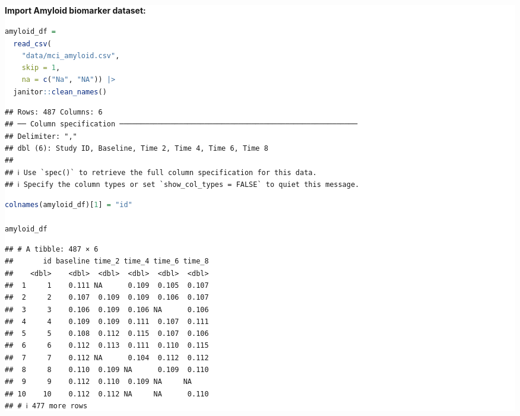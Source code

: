 **Import Amyloid biomarker dataset:**

``` r
amyloid_df =
  read_csv(
    "data/mci_amyloid.csv", 
    skip = 1,
    na = c("Na", "NA")) |>
  janitor::clean_names()
```

    ## Rows: 487 Columns: 6
    ## ── Column specification ────────────────────────────────────────────────────────
    ## Delimiter: ","
    ## dbl (6): Study ID, Baseline, Time 2, Time 4, Time 6, Time 8
    ## 
    ## ℹ Use `spec()` to retrieve the full column specification for this data.
    ## ℹ Specify the column types or set `show_col_types = FALSE` to quiet this message.

``` r
colnames(amyloid_df)[1] = "id"

amyloid_df
```

    ## # A tibble: 487 × 6
    ##       id baseline time_2 time_4 time_6 time_8
    ##    <dbl>    <dbl>  <dbl>  <dbl>  <dbl>  <dbl>
    ##  1     1    0.111 NA      0.109  0.105  0.107
    ##  2     2    0.107  0.109  0.109  0.106  0.107
    ##  3     3    0.106  0.109  0.106 NA      0.106
    ##  4     4    0.109  0.109  0.111  0.107  0.111
    ##  5     5    0.108  0.112  0.115  0.107  0.106
    ##  6     6    0.112  0.113  0.111  0.110  0.115
    ##  7     7    0.112 NA      0.104  0.112  0.112
    ##  8     8    0.110  0.109 NA      0.109  0.110
    ##  9     9    0.112  0.110  0.109 NA     NA    
    ## 10    10    0.112  0.112 NA     NA      0.110
    ## # ℹ 477 more rows

